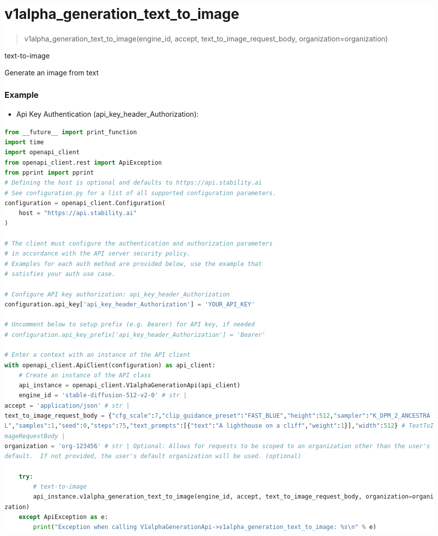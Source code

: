 # **v1alpha_generation_text_to_image**
> v1alpha_generation_text_to_image(engine_id, accept, text_to_image_request_body, organization=organization)

text-to-image

Generate an image from text

### Example

* Api Key Authentication (api_key_header_Authorization):
```python
from __future__ import print_function
import time
import openapi_client
from openapi_client.rest import ApiException
from pprint import pprint
# Defining the host is optional and defaults to https://api.stability.ai
# See configuration.py for a list of all supported configuration parameters.
configuration = openapi_client.Configuration(
    host = "https://api.stability.ai"
)

# The client must configure the authentication and authorization parameters
# in accordance with the API server security policy.
# Examples for each auth method are provided below, use the example that
# satisfies your auth use case.

# Configure API key authorization: api_key_header_Authorization
configuration.api_key['api_key_header_Authorization'] = 'YOUR_API_KEY'

# Uncomment below to setup prefix (e.g. Bearer) for API key, if needed
# configuration.api_key_prefix['api_key_header_Authorization'] = 'Bearer'

# Enter a context with an instance of the API client
with openapi_client.ApiClient(configuration) as api_client:
    # Create an instance of the API class
    api_instance = openapi_client.V1alphaGenerationApi(api_client)
    engine_id = 'stable-diffusion-512-v2-0' # str |  
accept = 'application/json' # str |  
text_to_image_request_body = {"cfg_scale":7,"clip_guidance_preset":"FAST_BLUE","height":512,"sampler":"K_DPM_2_ANCESTRAL","samples":1,"seed":0,"steps":75,"text_prompts":[{"text":"A lighthouse on a cliff","weight":1}],"width":512} # TextToImageRequestBody | 
organization = 'org-123456' # str | Optional: Allows for requests to be scoped to an organization other than the user's default.  If not provided, the user's default organization will be used. (optional)

    try:
        # text-to-image
        api_instance.v1alpha_generation_text_to_image(engine_id, accept, text_to_image_request_body, organization=organization)
    except ApiException as e:
        print("Exception when calling V1alphaGenerationApi->v1alpha_generation_text_to_image: %s\n" % e)
```
